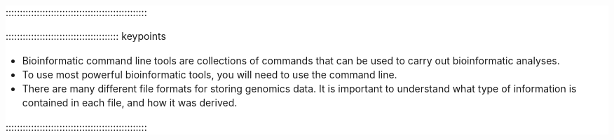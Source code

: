 
::::::::::::::::::::::::::::::::::::::::::::::::::

:::::::::::::::::::::::::::::::::::::::: keypoints

- Bioinformatic command line tools are collections of commands that can be used to carry out bioinformatic analyses.
- To use most powerful bioinformatic tools, you will need to use the command line.
- There are many different file formats for storing genomics data. It is important to understand what type of information is contained in each file, and how it was derived.

::::::::::::::::::::::::::::::::::::::::::::::::::


